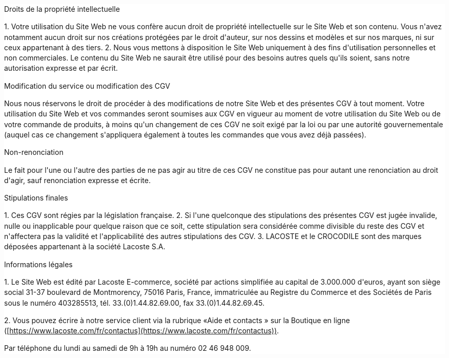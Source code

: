 Droits de la propriété intellectuelle

1\. Votre utilisation du Site Web ne vous confère aucun droit de propriété intellectuelle sur le Site Web et son contenu. Vous n'avez notamment aucun droit sur nos créations protégées par le droit d'auteur, sur nos dessins et modèles et sur nos marques, ni sur ceux appartenant à des tiers. 2. Nous vous mettons à disposition le Site Web uniquement à des fins d'utilisation personnelles et non commerciales. Le contenu du Site Web ne saurait être utilisé pour des besoins autres quels qu'ils soient, sans notre autorisation expresse et par écrit.

Modification du service ou modification des CGV

Nous nous réservons le droit de procéder à des modifications de notre Site Web et des présentes CGV à tout moment. Votre utilisation du Site Web et vos commandes seront soumises aux CGV en vigueur au moment de votre utilisation du Site Web ou de votre commande de produits, à moins qu'un changement de ces CGV ne soit exigé par la loi ou par une autorité gouvernementale (auquel cas ce changement s'appliquera également à toutes les commandes que vous avez déjà passées).

Non-renonciation

Le fait pour l'une ou l'autre des parties de ne pas agir au titre de ces CGV ne constitue pas pour autant une renonciation au droit d'agir, sauf renonciation expresse et écrite.

Stipulations finales

1\. Ces CGV sont régies par la législation française. 2. Si l'une quelconque des stipulations des présentes CGV est jugée invalide, nulle ou inapplicable pour quelque raison que ce soit, cette stipulation sera considérée comme divisible du reste des CGV et n'affectera pas la validité et l'applicabilité des autres stipulations des CGV. 3. LACOSTE et le CROCODILE sont des marques déposées appartenant à la société Lacoste S.A.

Informations légales

1\. Le Site Web est édité par Lacoste E-commerce, société par actions simplifiée au capital de 3.000.000 d'euros, ayant son siège social 31-37 boulevard de Montmorency, 75016 Paris, France, immatriculée au Registre du Commerce et des Sociétés de Paris sous le numéro 403285513, tél. 33.(0)1.44.82.69.00, fax 33.(0)1.44.82.69.45.

  

2\. Vous pouvez écrire à notre service client via la rubrique «Aide et contacts » sur la Boutique en ligne ([https://www.lacoste.com/fr/contactus](https://www.lacoste.com/fr/contactus)).

  

Par téléphone du lundi au samedi de 9h à 19h au numéro 02 46 948 009.